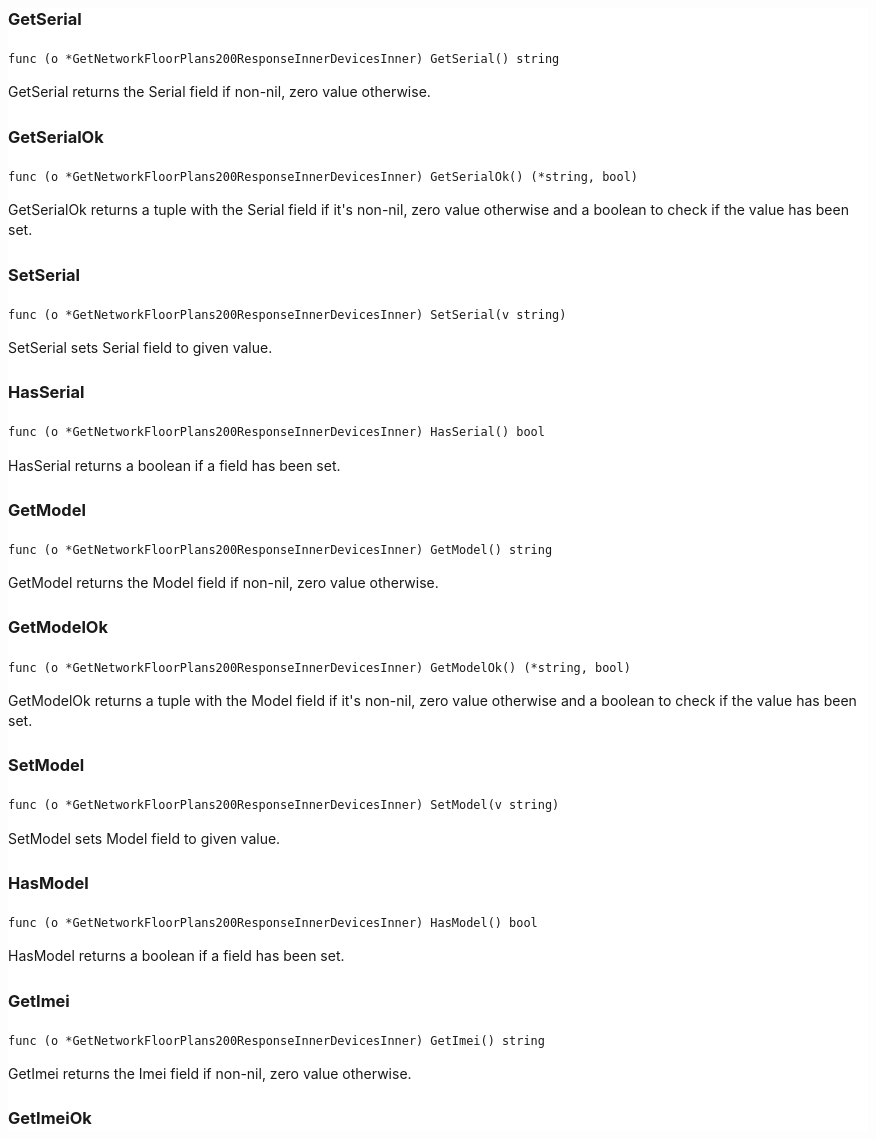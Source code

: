 ### GetSerial

`func (o *GetNetworkFloorPlans200ResponseInnerDevicesInner) GetSerial() string`

GetSerial returns the Serial field if non-nil, zero value otherwise.

### GetSerialOk

`func (o *GetNetworkFloorPlans200ResponseInnerDevicesInner) GetSerialOk() (*string, bool)`

GetSerialOk returns a tuple with the Serial field if it's non-nil, zero value otherwise
and a boolean to check if the value has been set.

### SetSerial

`func (o *GetNetworkFloorPlans200ResponseInnerDevicesInner) SetSerial(v string)`

SetSerial sets Serial field to given value.

### HasSerial

`func (o *GetNetworkFloorPlans200ResponseInnerDevicesInner) HasSerial() bool`

HasSerial returns a boolean if a field has been set.

### GetModel

`func (o *GetNetworkFloorPlans200ResponseInnerDevicesInner) GetModel() string`

GetModel returns the Model field if non-nil, zero value otherwise.

### GetModelOk

`func (o *GetNetworkFloorPlans200ResponseInnerDevicesInner) GetModelOk() (*string, bool)`

GetModelOk returns a tuple with the Model field if it's non-nil, zero value otherwise
and a boolean to check if the value has been set.

### SetModel

`func (o *GetNetworkFloorPlans200ResponseInnerDevicesInner) SetModel(v string)`

SetModel sets Model field to given value.

### HasModel

`func (o *GetNetworkFloorPlans200ResponseInnerDevicesInner) HasModel() bool`

HasModel returns a boolean if a field has been set.

### GetImei

`func (o *GetNetworkFloorPlans200ResponseInnerDevicesInner) GetImei() string`

GetImei returns the Imei field if non-nil, zero value otherwise.

### GetImeiOk
